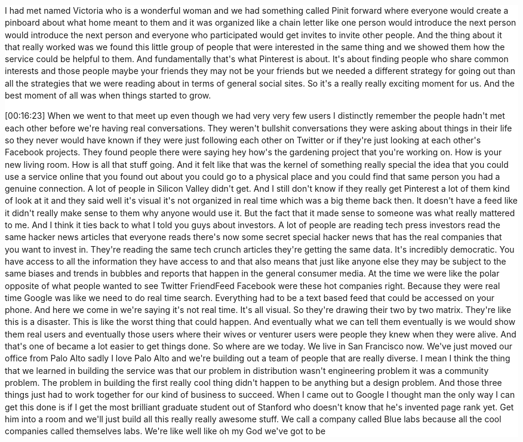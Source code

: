 I had met named Victoria who is a wonderful woman and we had something
called Pinit forward where everyone would create a pinboard about what
home meant to them and it was organized like a chain letter like one
person would introduce the next person would introduce the next person
and everyone who participated would get invites to invite other people.
And the thing about it that really worked was we found this little group
of people that were interested in the same thing and we showed them how
the service could be helpful to them. And fundamentally that\'s what
Pinterest is about. It\'s about finding people who share common
interests and those people maybe your friends they may not be your
friends but we needed a different strategy for going out than all the
strategies that we were reading about in terms of general social sites.
So it\'s a really really exciting moment for us. And the best moment of
all was when things started to grow.

\[00:16:23\] When we went to that meet up even though we had very very
few users I distinctly remember the people hadn\'t met each other before
we\'re having real conversations. They weren\'t bullshit conversations
they were asking about things in their life so they never would have
known if they were just following each other on Twitter or if they\'re
just looking at each other\'s Facebook projects. They found people there
were saying hey how\'s the gardening project that you\'re working on.
How is your new living room. How is all that stuff going. And it felt
like that was the kernel of something really special the idea that you
could use a service online that you found out about you could go to a
physical place and you could find that same person you had a genuine
connection. A lot of people in Silicon Valley didn\'t get. And I still
don\'t know if they really get Pinterest a lot of them kind of look at
it and they said well it\'s visual it\'s not organized in real time
which was a big theme back then. It doesn\'t have a feed like it didn\'t
really make sense to them why anyone would use it. But the fact that it
made sense to someone was what really mattered to me. And I think it
ties back to what I told you guys about investors. A lot of people are
reading tech press investors read the same hacker news articles that
everyone reads there\'s now some secret special hacker news that has the
real companies that you want to invest in. They\'re reading the same
tech crunch articles they\'re getting the same data. It\'s incredibly
democratic. You have access to all the information they have access to
and that also means that just like anyone else they may be subject to
the same biases and trends in bubbles and reports that happen in the
general consumer media. At the time we were like the polar opposite of
what people wanted to see Twitter FriendFeed Facebook were these hot
companies right. Because they were real time Google was like we need to
do real time search. Everything had to be a text based feed that could
be accessed on your phone. And here we come in we\'re saying it\'s not
real time. It\'s all visual. So they\'re drawing their two by two
matrix. They\'re like this is a disaster. This is like the worst thing
that could happen. And eventually what we can tell them eventually is we
would show them real users and eventually those users where their wives
or venturer users were people they knew when they were alive. And
that\'s one of became a lot easier to get things done. So where are we
today. We live in San Francisco now. We\'ve just moved our office from
Palo Alto sadly I love Palo Alto and we\'re building out a team of
people that are really diverse. I mean I think the thing that we learned
in building the service was that our problem in distribution wasn\'t
engineering problem it was a community problem. The problem in building
the first really cool thing didn\'t happen to be anything but a design
problem. And those three things just had to work together for our kind
of business to succeed. When I came out to Google I thought man the only
way I can get this done is if I get the most brilliant graduate student
out of Stanford who doesn\'t know that he\'s invented page rank yet. Get
him into a room and we\'ll just build all this really really awesome
stuff. We call a company called Blue labs because all the cool companies
called themselves labs. We\'re like well like oh my God we\'ve got to be